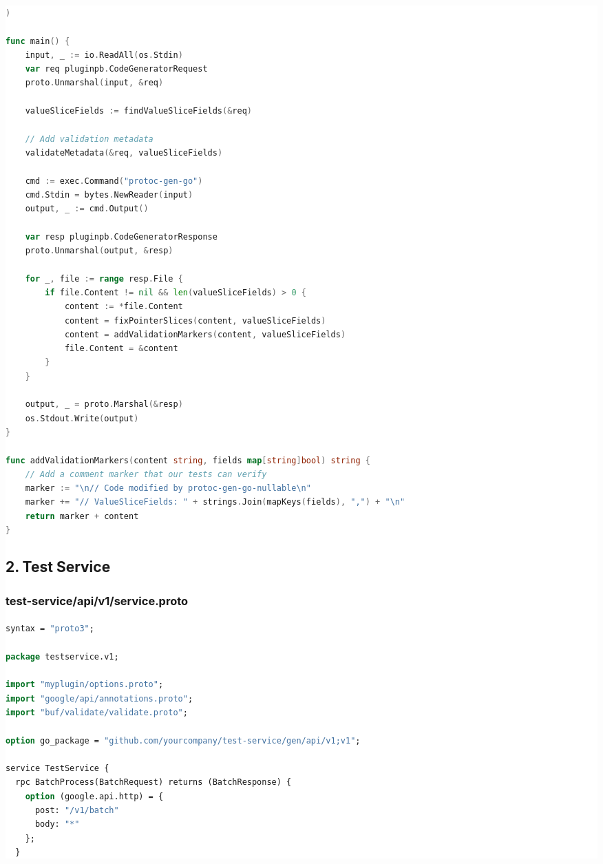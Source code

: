 ```go
)

func main() {
    input, _ := io.ReadAll(os.Stdin)
    var req pluginpb.CodeGeneratorRequest
    proto.Unmarshal(input, &req)

    valueSliceFields := findValueSliceFields(&req)

    // Add validation metadata
    validateMetadata(&req, valueSliceFields)

    cmd := exec.Command("protoc-gen-go")
    cmd.Stdin = bytes.NewReader(input)
    output, _ := cmd.Output()

    var resp pluginpb.CodeGeneratorResponse
    proto.Unmarshal(output, &resp)

    for _, file := range resp.File {
        if file.Content != nil && len(valueSliceFields) > 0 {
            content := *file.Content
            content = fixPointerSlices(content, valueSliceFields)
            content = addValidationMarkers(content, valueSliceFields)
            file.Content = &content
        }
    }

    output, _ = proto.Marshal(&resp)
    os.Stdout.Write(output)
}

func addValidationMarkers(content string, fields map[string]bool) string {
    // Add a comment marker that our tests can verify
    marker := "\n// Code modified by protoc-gen-go-nullable\n"
    marker += "// ValueSliceFields: " + strings.Join(mapKeys(fields), ",") + "\n"
    return marker + content
}
```

## 2. Test Service

### test-service/api/v1/service.proto
```proto
syntax = "proto3";

package testservice.v1;

import "myplugin/options.proto";
import "google/api/annotations.proto";
import "buf/validate/validate.proto";

option go_package = "github.com/yourcompany/test-service/gen/api/v1;v1";

service TestService {
  rpc BatchProcess(BatchRequest) returns (BatchResponse) {
    option (google.api.http) = {
      post: "/v1/batch"
      body: "*"
    };
  }

```